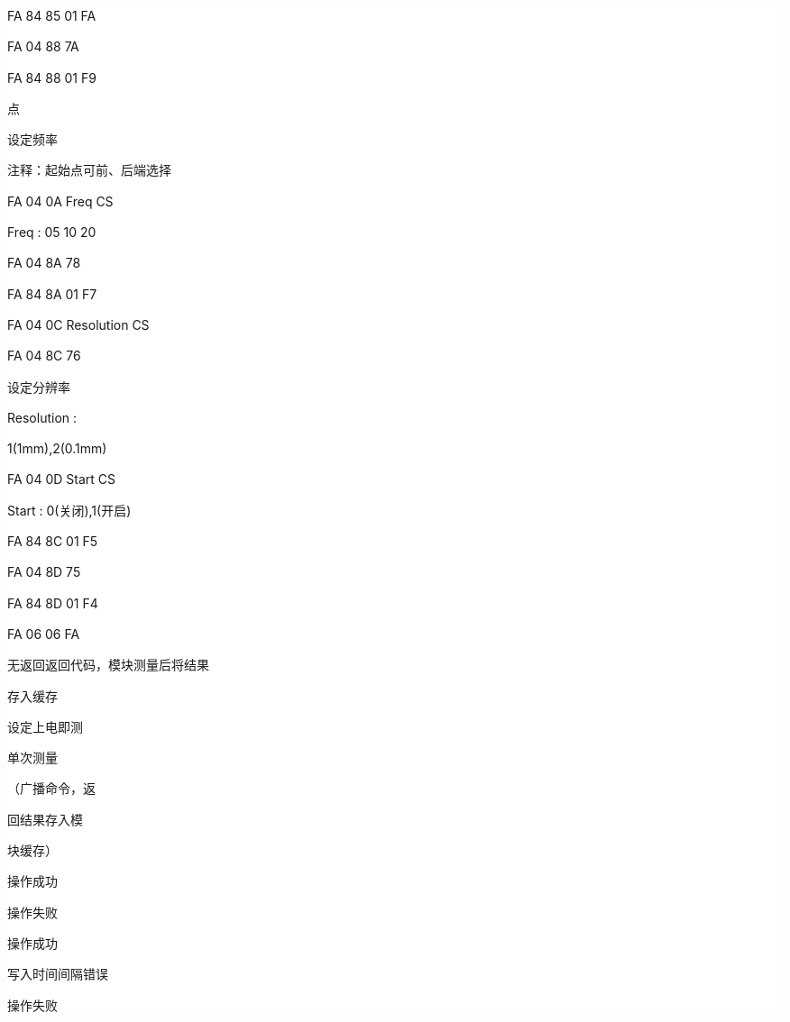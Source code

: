 FA 84 85 01 FA

FA 04 88 7A

FA 84 88 01 F9

点

设定频率

注释：起始点可前、后端选择

FA 04 0A Freq CS

Freq : 05 10 20

FA 04 8A 78

FA 84 8A 01 F7

FA 04 0C Resolution CS

FA 04 8C 76

设定分辨率

Resolution :

1(1mm),2(0.1mm)

FA 04 0D Start CS

Start : 0(关闭),1(开启)

FA 84 8C 01 F5

FA 04 8D 75

FA 84 8D 01 F4

FA 06 06 FA

无返回返回代码，模块测量后将结果

存入缓存

设定上电即测

单次测量

（广播命令，返

回结果存入模

块缓存）

操作成功

操作失败

操作成功

写入时间间隔错误

操作失败
